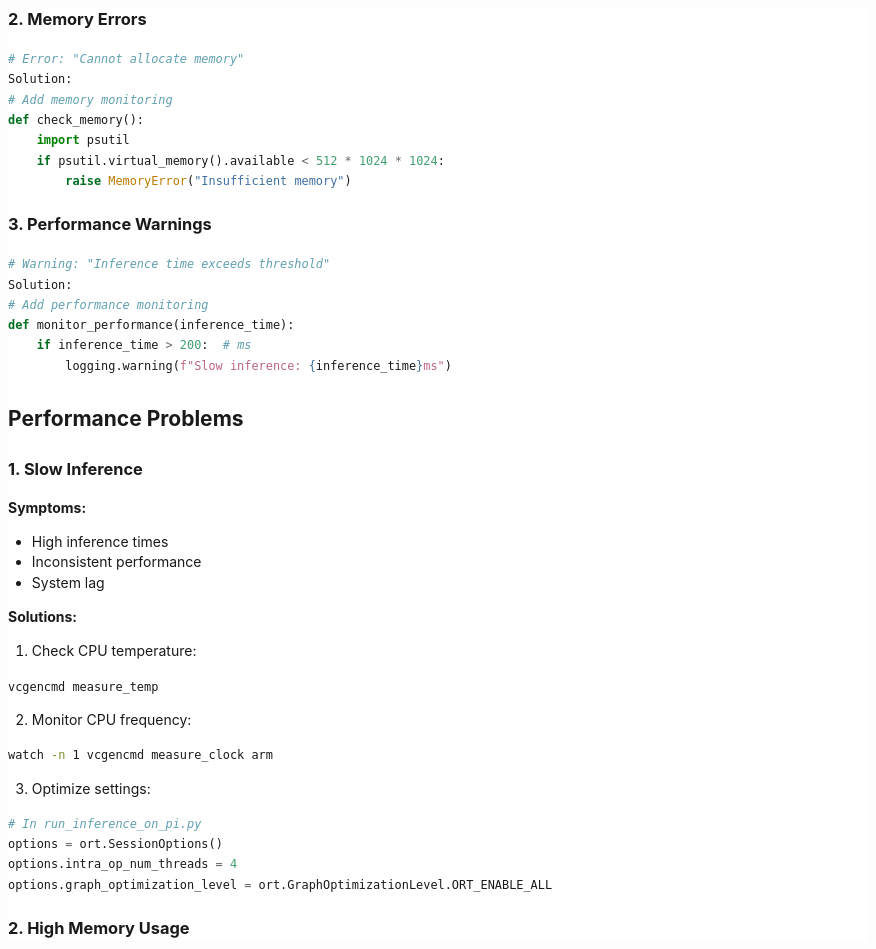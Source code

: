 ### 2. Memory Errors

```python
# Error: "Cannot allocate memory"
Solution:
# Add memory monitoring
def check_memory():
    import psutil
    if psutil.virtual_memory().available < 512 * 1024 * 1024:
        raise MemoryError("Insufficient memory")
```

### 3. Performance Warnings

```python
# Warning: "Inference time exceeds threshold"
Solution:
# Add performance monitoring
def monitor_performance(inference_time):
    if inference_time > 200:  # ms
        logging.warning(f"Slow inference: {inference_time}ms")
```

## Performance Problems

### 1. Slow Inference

**Symptoms:**

- High inference times
- Inconsistent performance
- System lag

**Solutions:**

1. Check CPU temperature:

```bash
vcgencmd measure_temp
```

2. Monitor CPU frequency:

```bash
watch -n 1 vcgencmd measure_clock arm
```

3. Optimize settings:

```python
# In run_inference_on_pi.py
options = ort.SessionOptions()
options.intra_op_num_threads = 4
options.graph_optimization_level = ort.GraphOptimizationLevel.ORT_ENABLE_ALL
```

### 2. High Memory Usage
